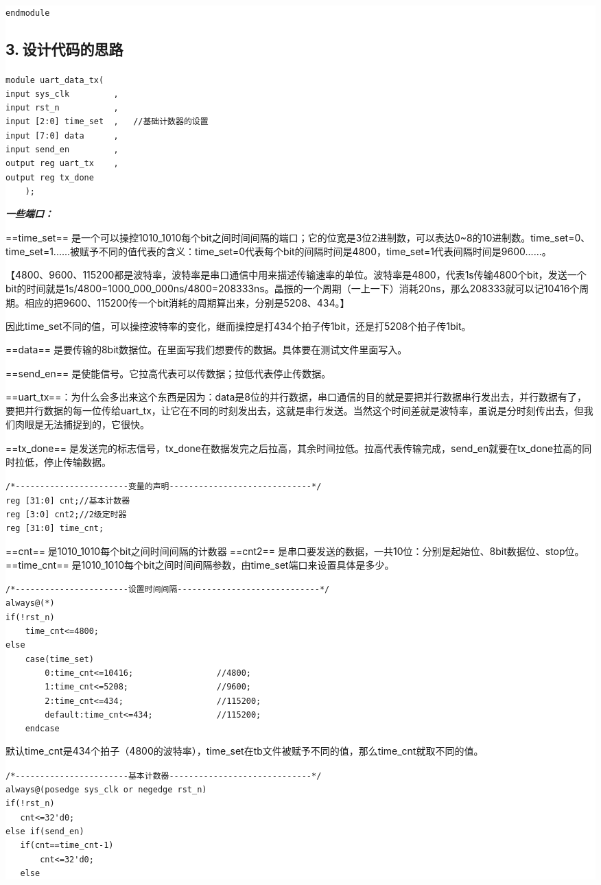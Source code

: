 ```
endmodule

```
## 3. 设计代码的思路
```
module uart_data_tx(                           
input sys_clk         ,          
input rst_n           ,          
input [2:0] time_set  ,   //基础计数器的设置       
input [7:0] data      ,          
input send_en         ,          
output reg uart_tx    ,          
output reg tx_done  
    );
```
***一些端口：***

==time_set== 是一个可以操控1010_1010每个bit之间时间间隔的端口；它的位宽是3位2进制数，可以表达0~8的10进制数。time_set=0、time_set=1......被赋予不同的值代表的含义：time_set=0代表每个bit的间隔时间是4800，time_set=1代表间隔时间是9600......。

【4800、9600、115200都是波特率，波特率是串口通信中用来描述传输速率的单位。波特率是4800，代表1s传输4800个bit，发送一个bit的时间就是1s/4800=1000_000_000ns/4800=208333ns。晶振的一个周期（一上一下）消耗20ns，那么208333就可以记10416个周期。相应的把9600、115200传一个bit消耗的周期算出来，分别是5208、434。】

因此time_set不同的值，可以操控波特率的变化，继而操控是打434个拍子传1bit，还是打5208个拍子传1bit。

==data== 是要传输的8bit数据位。在里面写我们想要传的数据。具体要在测试文件里面写入。

==send_en== 是使能信号。它拉高代表可以传数据；拉低代表停止传数据。

==uart_tx==：为什么会多出来这个东西是因为：data是8位的并行数据，串口通信的目的就是要把并行数据串行发出去，并行数据有了，要把并行数据的每一位传给uart_tx，让它在不同的时刻发出去，这就是串行发送。当然这个时间差就是波特率，虽说是分时刻传出去，但我们肉眼是无法捕捉到的，它很快。

==tx_done== 是发送完的标志信号，tx_done在数据发完之后拉高，其余时间拉低。拉高代表传输完成，send_en就要在tx_done拉高的同时拉低，停止传输数据。
```
/*-----------------------变量的声明-----------------------------*/
reg [31:0] cnt;//基本计数器
reg [3:0] cnt2;//2级定时器 
reg [31:0] time_cnt;
```
==cnt== 是1010_1010每个bit之间时间间隔的计数器
==cnt2== 是串口要发送的数据，一共10位：分别是起始位、8bit数据位、stop位。
==time_cnt== 是1010_1010每个bit之间时间间隔参数，由time_set端口来设置具体是多少。
```
/*-----------------------设置时间间隔-----------------------------*/ 
always@(*)
if(!rst_n)
    time_cnt<=4800;
else 
    case(time_set)  
        0:time_cnt<=10416;                 //4800; 
        1:time_cnt<=5208;                  //9600; 
        2:time_cnt<=434;                   //115200;
        default:time_cnt<=434;             //115200;
    endcase
```
 默认time_cnt是434个拍子（4800的波特率），time_set在tb文件被赋予不同的值，那么time_cnt就取不同的值。
 ```
/*-----------------------基本计数器-----------------------------*/
always@(posedge sys_clk or negedge rst_n)
if(!rst_n)
    cnt<=32'd0;
else if(send_en)
    if(cnt==time_cnt-1)
        cnt<=32'd0;
    else
 ```